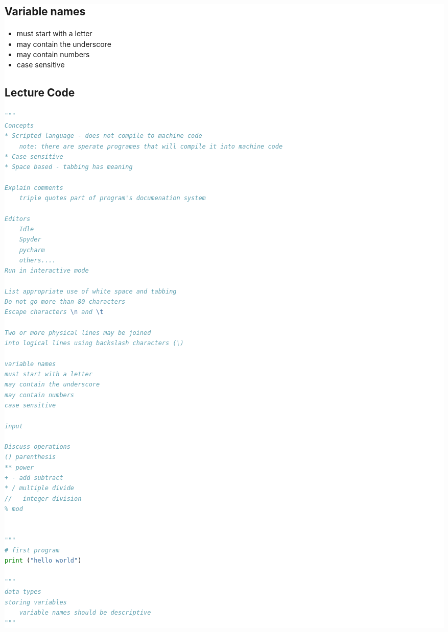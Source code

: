 ## Variable names

- must start with a letter
- may contain the underscore
- may contain numbers
- case sensitive
```{index} single: Variable Names
```

## Lecture Code 

```python
"""
Concepts 
* Scripted language - does not compile to machine code
    note: there are sperate programes that will compile it into machine code
* Case sensitive
* Space based - tabbing has meaning

Explain comments
    triple quotes part of program's documenation system

Editors
    Idle
    Spyder
    pycharm
    others....
Run in interactive mode

List appropriate use of white space and tabbing
Do not go more than 80 characters
Escape characters \n and \t

Two or more physical lines may be joined 
into logical lines using backslash characters (\)

variable names
must start with a letter
may contain the underscore
may contain numbers
case sensitive

input

Discuss operations
() parenthesis
** power
+ - add subtract
* / multiple divide
//   integer division
% mod


"""
# first program
print ("hello world")

"""
data types
storing variables
    variable names should be descriptive
"""

```